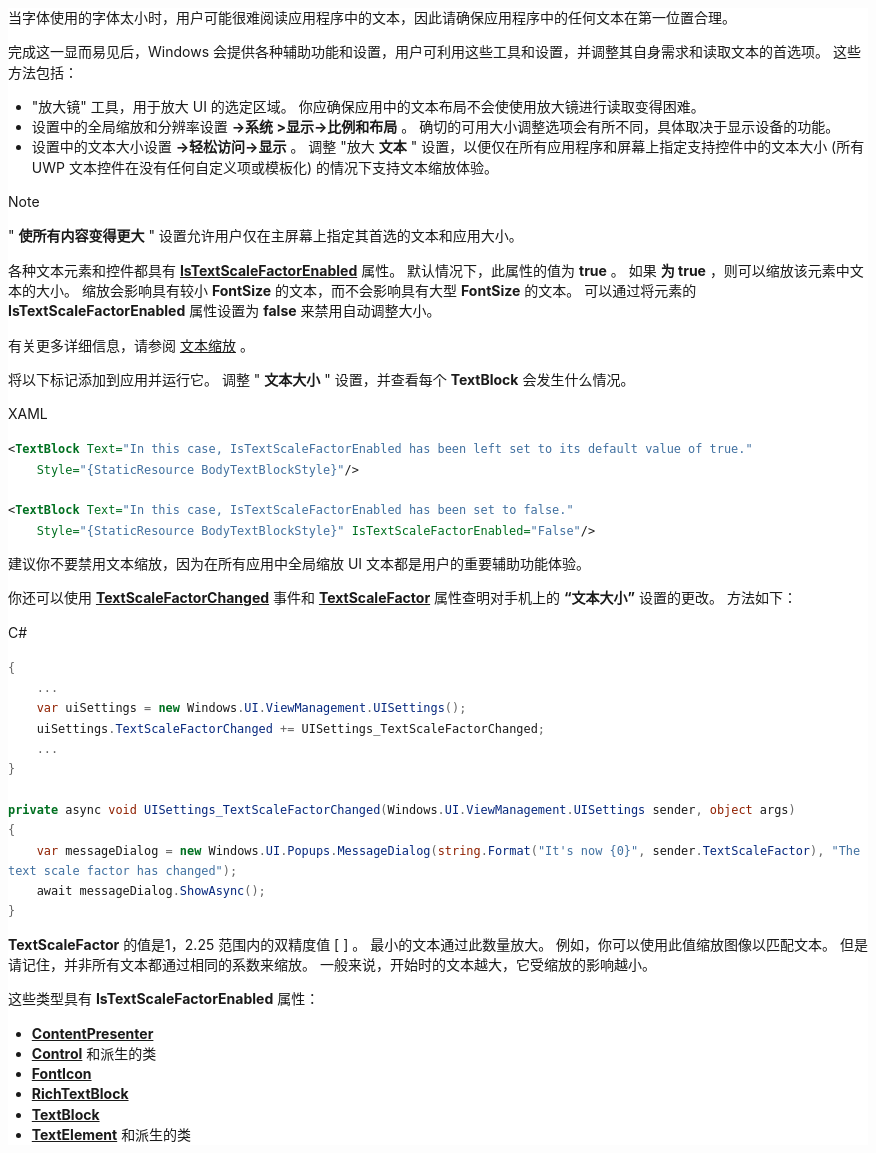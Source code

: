 当字体使用的字体太小时，用户可能很难阅读应用程序中的文本，因此请确保应用程序中的任何文本在第一位置合理。

完成这一显而易见后，Windows 会提供各种辅助功能和设置，用户可利用这些工具和设置，并调整其自身需求和读取文本的首选项。 这些方法包括：

* "放大镜" 工具，用于放大 UI 的选定区域。 你应确保应用中的文本布局不会使使用放大镜进行读取变得困难。
* 设置中的全局缩放和分辨率设置 **->系统 >显示->比例和布局** 。 确切的可用大小调整选项会有所不同，具体取决于显示设备的功能。
* 设置中的文本大小设置 **->轻松访问->显示** 。 调整 "放大 **文本** " 设置，以便仅在所有应用程序和屏幕上指定支持控件中的文本大小 (所有 UWP 文本控件在没有任何自定义项或模板化) 的情况下支持文本缩放体验。 
> [!NOTE]
> " **使所有内容变得更大** " 设置允许用户仅在主屏幕上指定其首选的文本和应用大小。

各种文本元素和控件都具有 [**IsTextScaleFactorEnabled**](/uwp/api/windows.ui.xaml.controls.textblock.istextscalefactorenabled) 属性。 默认情况下，此属性的值为 **true** 。 如果 **为 true** ，则可以缩放该元素中文本的大小。 缩放会影响具有较小 **FontSize** 的文本，而不会影响具有大型 **FontSize** 的文本。 可以通过将元素的 **IsTextScaleFactorEnabled** 属性设置为 **false** 来禁用自动调整大小。 

有关更多详细信息，请参阅 [文本缩放](../input/text-scaling.md) 。

将以下标记添加到应用并运行它。 调整 " **文本大小** " 设置，并查看每个 **TextBlock** 会发生什么情况。

XAML
```xml
<TextBlock Text="In this case, IsTextScaleFactorEnabled has been left set to its default value of true."
    Style="{StaticResource BodyTextBlockStyle}"/>

<TextBlock Text="In this case, IsTextScaleFactorEnabled has been set to false."
    Style="{StaticResource BodyTextBlockStyle}" IsTextScaleFactorEnabled="False"/>
```  

建议你不要禁用文本缩放，因为在所有应用中全局缩放 UI 文本都是用户的重要辅助功能体验。

你还可以使用 [**TextScaleFactorChanged**](/uwp/api/windows.ui.viewmanagement.uisettings.textscalefactorchanged) 事件和 [**TextScaleFactor**](/uwp/api/windows.ui.viewmanagement.uisettings.textscalefactor) 属性查明对手机上的 **“文本大小”** 设置的更改。 方法如下：

C#
```csharp
{
    ...
    var uiSettings = new Windows.UI.ViewManagement.UISettings();
    uiSettings.TextScaleFactorChanged += UISettings_TextScaleFactorChanged;
    ...
}

private async void UISettings_TextScaleFactorChanged(Windows.UI.ViewManagement.UISettings sender, object args)
{
    var messageDialog = new Windows.UI.Popups.MessageDialog(string.Format("It's now {0}", sender.TextScaleFactor), "The text scale factor has changed");
    await messageDialog.ShowAsync();
}
```

**TextScaleFactor** 的值是1，2.25 范围内的双精度值 \[ \] 。 最小的文本通过此数量放大。 例如，你可以使用此值缩放图像以匹配文本。 但是请记住，并非所有文本都通过相同的系数来缩放。 一般来说，开始时的文本越大，它受缩放的影响越小。

这些类型具有 **IsTextScaleFactorEnabled** 属性：  
* [**ContentPresenter**](/uwp/api/Windows.UI.Xaml.Controls.ContentPresenter)
* [**Control**](/uwp/api/Windows.UI.Xaml.Controls.Control) 和派生的类
* [**FontIcon**](/uwp/api/Windows.UI.Xaml.Controls.FontIcon)
* [**RichTextBlock**](/uwp/api/Windows.UI.Xaml.Controls.RichTextBlock)
* [**TextBlock**](/uwp/api/Windows.UI.Xaml.Controls.TextBlock)
* [**TextElement**](/uwp/api/Windows.UI.Xaml.Documents.TextElement) 和派生的类
